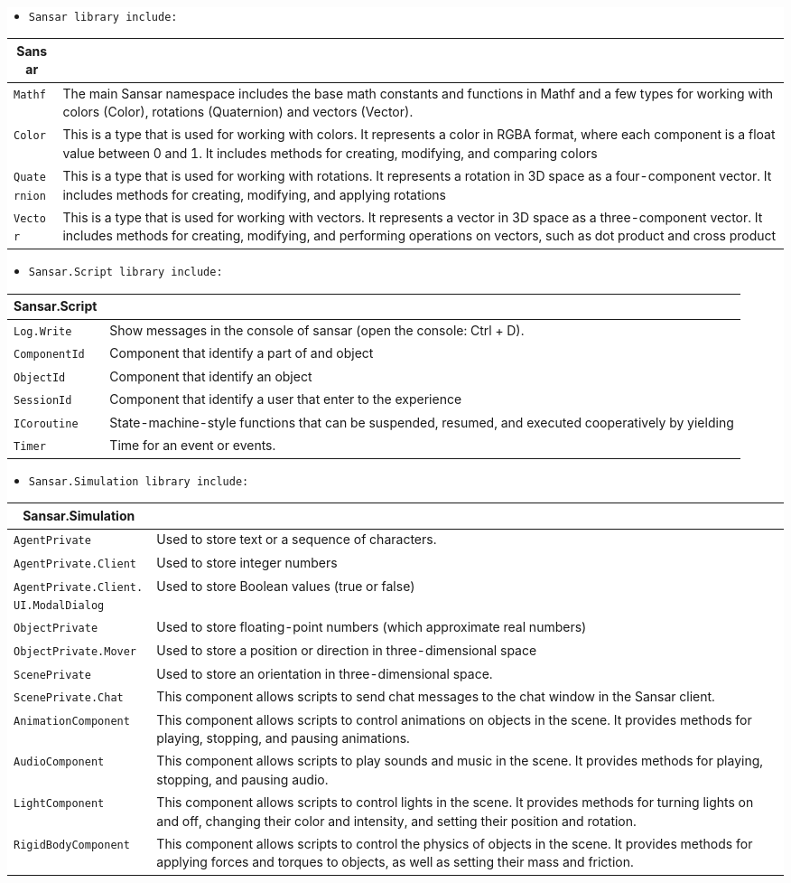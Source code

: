 - `Sansar library include:`

|Sansar||
|-|-|
|`Mathf`|The main Sansar namespace includes the base math constants and functions in Mathf and a few types for working with colors (Color), rotations (Quaternion) and vectors (Vector).|
|`Color`|This is a type that is used for working with colors. It represents a color in RGBA format, where each component is a float value between 0 and 1. It includes methods for creating, modifying, and comparing colors|
|`Quaternion`|This is a type that is used for working with rotations. It represents a rotation in 3D space as a four-component vector. It includes methods for creating, modifying, and applying rotations|
|`Vector`|This is a type that is used for working with vectors. It represents a vector in 3D space as a three-component vector. It includes methods for creating, modifying, and performing operations on vectors, such as dot product and cross product|

- `Sansar.Script library include:`

|Sansar.Script||
|-|-|
|`Log.Write`|Show messages in the console of sansar (open the console: Ctrl + D).|
|`ComponentId `|Component that identify a part of and object|
|`ObjectId`|Component that identify an object|
|`SessionId `|Component that identify a user that enter to the experience|
|`ICoroutine `|State-machine-style functions that can be suspended, resumed, and executed cooperatively by yielding|
|`Timer `|Time for an event or events.|

- `Sansar.Simulation library include:`

|Sansar.Simulation||
|-|-|
|`AgentPrivate `|Used to store text or a sequence of characters.|
|`AgentPrivate.Client`|Used to store integer numbers|
|`AgentPrivate.Client.UI.ModalDialog`|Used to store Boolean values (true or false)|
|`ObjectPrivate`|Used to store floating-point numbers (which approximate real numbers)|
|`ObjectPrivate.Mover`|Used to store a position or direction in three-dimensional space|
|`ScenePrivate`|Used to store an orientation in three-dimensional space.|
|`ScenePrivate.Chat`|This component allows scripts to send chat messages to the chat window in the Sansar client.|
|`AnimationComponent`|This component allows scripts to control animations on objects in the scene. It provides methods for playing, stopping, and pausing animations.|
|`AudioComponent`|This component allows scripts to play sounds and music in the scene. It provides methods for playing, stopping, and pausing audio.|
|`LightComponent`|This component allows scripts to control lights in the scene. It provides methods for turning lights on and off, changing their color and intensity, and setting their position and rotation.|
|`RigidBodyComponent`|This component allows scripts to control the physics of objects in the scene. It provides methods for applying forces and torques to objects, as well as setting their mass and friction.|
